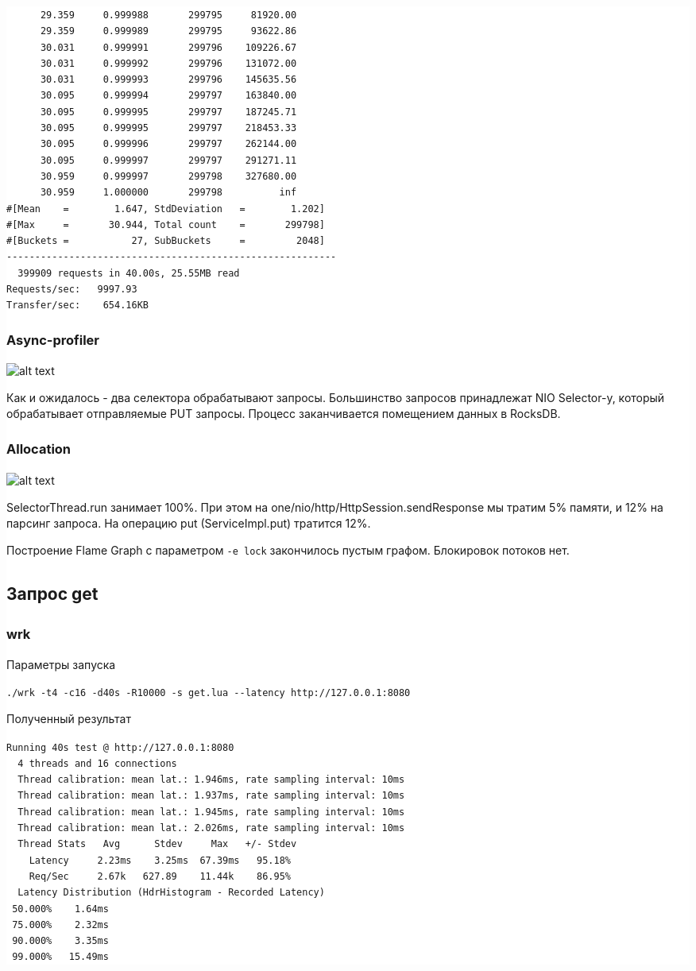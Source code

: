 ```
      29.359     0.999988       299795     81920.00
      29.359     0.999989       299795     93622.86
      30.031     0.999991       299796    109226.67
      30.031     0.999992       299796    131072.00
      30.031     0.999993       299796    145635.56
      30.095     0.999994       299797    163840.00
      30.095     0.999995       299797    187245.71
      30.095     0.999995       299797    218453.33
      30.095     0.999996       299797    262144.00
      30.095     0.999997       299797    291271.11
      30.959     0.999997       299798    327680.00
      30.959     1.000000       299798          inf
#[Mean    =        1.647, StdDeviation   =        1.202]
#[Max     =       30.944, Total count    =       299798]
#[Buckets =           27, SubBuckets     =         2048]
----------------------------------------------------------
  399909 requests in 40.00s, 25.55MB read
Requests/sec:   9997.93
Transfer/sec:    654.16KB
```
### Async-profiler 
![alt text](https://raw.githubusercontent.com/IvanovAndrey/2020-highload-dht/c11c71d7ae0d161e1b7c04455b862d7568064cc4/async/put_cpu_m.svg)

Как и ожидалось - два селектора обрабатывают запросы. Большинство запросов принадлежат NIO Selector-у, который обрабатывает отправляемые PUT запросы. Процесс заканчивается помещением данных в RocksDB.

### Allocation
![alt text](https://raw.githubusercontent.com/IvanovAndrey/2020-highload-dht/c11c71d7ae0d161e1b7c04455b862d7568064cc4/async/put_alloc_m.svg)

SelectorThread.run занимает 100%. При этом на one/nio/http/HttpSession.sendResponse мы тратим 5% памяти, и 12% на парсинг запроса. На операцию put (ServiceImpl.put) тратится 12%.

Построение Flame Graph с параметром ```-e lock``` закончилось пустым графом. Блокировок потоков нет.

## Запрос get
### wrk

Параметры запуска

```
./wrk -t4 -c16 -d40s -R10000 -s get.lua --latency http://127.0.0.1:8080

```

Полученный результат

```
Running 40s test @ http://127.0.0.1:8080
  4 threads and 16 connections
  Thread calibration: mean lat.: 1.946ms, rate sampling interval: 10ms
  Thread calibration: mean lat.: 1.937ms, rate sampling interval: 10ms
  Thread calibration: mean lat.: 1.945ms, rate sampling interval: 10ms
  Thread calibration: mean lat.: 2.026ms, rate sampling interval: 10ms
  Thread Stats   Avg      Stdev     Max   +/- Stdev
    Latency     2.23ms    3.25ms  67.39ms   95.18%
    Req/Sec     2.67k   627.89    11.44k    86.95%
  Latency Distribution (HdrHistogram - Recorded Latency)
 50.000%    1.64ms
 75.000%    2.32ms
 90.000%    3.35ms
 99.000%   15.49ms
```